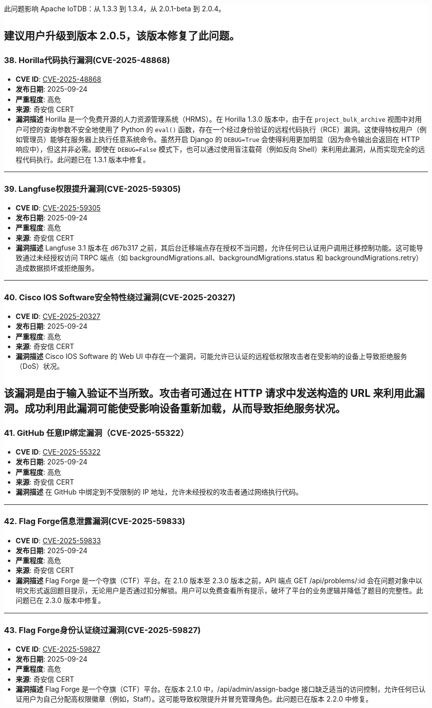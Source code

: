 此问题影响 Apache IoTDB：从 1.3.3 到 1.3.4，从 2.0.1-beta 到 2.0.4。

建议用户升级到版本 2.0.5，该版本修复了此问题。
---
### 38. Horilla代码执行漏洞(CVE-2025-48868)
- **CVE ID**: [CVE-2025-48868](https://cve.mitre.org/cgi-bin/cvename.cgi?name=CVE-2025-48868)
- **发布日期**: 2025-09-24
- **严重程度**: 高危
- **来源**: 奇安信 CERT
- **漏洞描述**
Horilla 是一个免费开源的人力资源管理系统（HRMS）。在 Horilla 1.3.0 版本中，由于在 `project_bulk_archive` 视图中对用户可控的查询参数不安全地使用了 Python 的 `eval()` 函数，存在一个经过身份验证的远程代码执行（RCE）漏洞。这使得特权用户（例如管理员）能够在服务器上执行任意系统命令。虽然开启 Django 的 `DEBUG=True` 会使得利用更加明显（因为命令输出会返回在 HTTP 响应中），但这并非必需。即使在 `DEBUG=False` 模式下，也可以通过使用盲注载荷（例如反向 Shell）来利用此漏洞，从而实现完全的远程代码执行。此问题已在 1.3.1 版本中修复。
---
### 39. Langfuse权限提升漏洞(CVE-2025-59305)
- **CVE ID**: [CVE-2025-59305](https://cve.mitre.org/cgi-bin/cvename.cgi?name=CVE-2025-59305)
- **发布日期**: 2025-09-24
- **严重程度**: 高危
- **来源**: 奇安信 CERT
- **漏洞描述**
Langfuse 3.1 版本在 d67b317 之前，其后台迁移端点存在授权不当问题，允许任何已认证用户调用迁移控制功能。这可能导致通过未经授权访问 TRPC 端点（如 backgroundMigrations.all、backgroundMigrations.status 和 backgroundMigrations.retry）造成数据损坏或拒绝服务。
---
### 40. Cisco IOS Software安全特性绕过漏洞(CVE-2025-20327)
- **CVE ID**: [CVE-2025-20327](https://cve.mitre.org/cgi-bin/cvename.cgi?name=CVE-2025-20327)
- **发布日期**: 2025-09-24
- **严重程度**: 高危
- **来源**: 奇安信 CERT
- **漏洞描述**
Cisco IOS Software 的 Web UI 中存在一个漏洞，可能允许已认证的远程低权限攻击者在受影响的设备上导致拒绝服务（DoS）状况。

该漏洞是由于输入验证不当所致。攻击者可通过在 HTTP 请求中发送构造的 URL 来利用此漏洞。成功利用此漏洞可能使受影响设备重新加载，从而导致拒绝服务状况。
---
### 41. GitHub 任意IP绑定漏洞（CVE-2025-55322）
- **CVE ID**: [CVE-2025-55322](https://cve.mitre.org/cgi-bin/cvename.cgi?name=CVE-2025-55322)
- **发布日期**: 2025-09-24
- **严重程度**: 高危
- **来源**: 奇安信 CERT
- **漏洞描述**
在 GitHub 中绑定到不受限制的 IP 地址，允许未经授权的攻击者通过网络执行代码。
---
### 42. Flag Forge信息泄露漏洞(CVE-2025-59833)
- **CVE ID**: [CVE-2025-59833](https://cve.mitre.org/cgi-bin/cvename.cgi?name=CVE-2025-59833)
- **发布日期**: 2025-09-24
- **严重程度**: 高危
- **来源**: 奇安信 CERT
- **漏洞描述**
Flag Forge 是一个夺旗（CTF）平台。在 2.1.0 版本至 2.3.0 版本之前，API 端点 GET /api/problems/:id 会在问题对象中以明文形式返回题目提示，无论用户是否通过扣分解锁。用户可以免费查看所有提示，破坏了平台的业务逻辑并降低了题目的完整性。此问题已在 2.3.0 版本中修复。
---
### 43. Flag Forge身份认证绕过漏洞(CVE-2025-59827)
- **CVE ID**: [CVE-2025-59827](https://cve.mitre.org/cgi-bin/cvename.cgi?name=CVE-2025-59827)
- **发布日期**: 2025-09-24
- **严重程度**: 高危
- **来源**: 奇安信 CERT
- **漏洞描述**
Flag Forge 是一个夺旗（CTF）平台。在版本 2.1.0 中，/api/admin/assign-badge 接口缺乏适当的访问控制，允许任何已认证用户为自己分配高权限徽章（例如，Staff）。这可能导致权限提升并冒充管理角色。此问题已在版本 2.2.0 中修复。